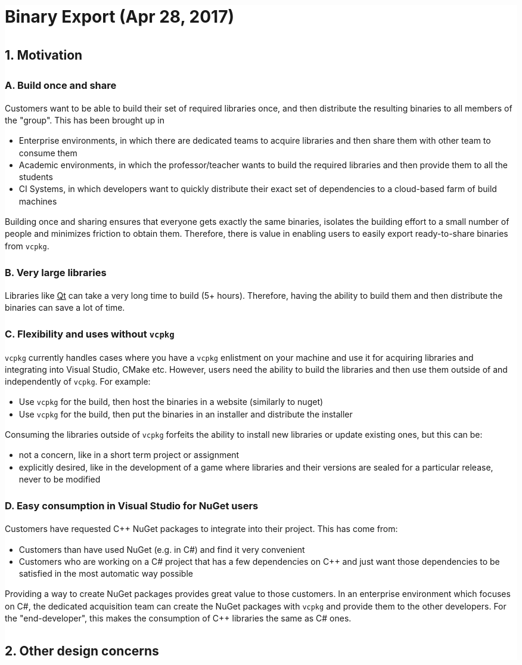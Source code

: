 # Binary Export (Apr 28, 2017)

## 1. Motivation

### A. Build once and share

Customers want to be able to build their set of required libraries once, and then distribute the resulting binaries to all members of the "group". This has been brought up in
- Enterprise environments, in which there are dedicated teams to acquire libraries and then share them with other team to consume them
- Academic environments, in which the professor/teacher wants to build the required libraries and then provide them to all the students
- CI Systems, in which developers want to quickly distribute their exact set of dependencies to a cloud-based farm of build machines

Building once and sharing ensures that everyone gets exactly the same binaries, isolates the building effort to a small number of people and minimizes friction to obtain them. Therefore, there is value in enabling users to easily export ready-to-share binaries from `vcpkg`.

### B. Very large libraries

Libraries like [Qt][] can take a very long time to build (5+ hours). Therefore, having the ability to build them and then distribute the binaries can save a lot of time.

### C. Flexibility and uses without `vcpkg`

`vcpkg` currently handles cases where you have a `vcpkg` enlistment on your machine and use it for acquiring libraries and integrating into Visual Studio, CMake etc. However, users need the ability to build the libraries and then use them outside of and independently of `vcpkg`. For example:
- Use `vcpkg` for the build, then host the binaries in a website (similarly to nuget)
- Use `vcpkg` for the build, then put the binaries in an installer and distribute the installer

Consuming the libraries outside of `vcpkg` forfeits the ability to install new libraries or update existing ones, but this can be:
- not a concern, like in a short term project or assignment
- explicitly desired, like in the development of a game where libraries and their versions are sealed for a particular release, never to be modified

### D. Easy consumption in Visual Studio for NuGet users

Customers have requested C++ NuGet packages to integrate into their project. This has come from:
- Customers than have used NuGet (e.g. in C#) and find it very convenient
- Customers who are working on a C# project that has a few dependencies on C++ and just want those dependencies to be satisfied in the most automatic way possible

Providing a way to create NuGet packages provides great value to those customers. In an enterprise environment which focuses on C#, the dedicated acquisition team can create the NuGet packages with `vcpkg` and provide them to the other developers. For the "end-developer", this makes the consumption of C++ libraries the same as C# ones.

[Qt]: https://www.qt.io/

## 2. Other design concerns
